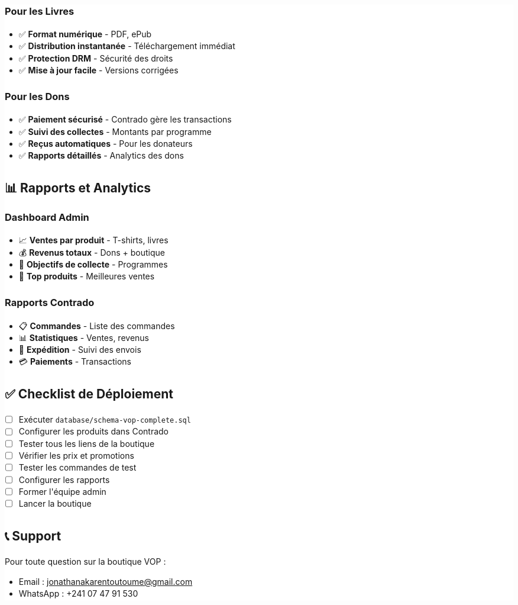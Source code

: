### **Pour les Livres**
- ✅ **Format numérique** - PDF, ePub
- ✅ **Distribution instantanée** - Téléchargement immédiat
- ✅ **Protection DRM** - Sécurité des droits
- ✅ **Mise à jour facile** - Versions corrigées

### **Pour les Dons**
- ✅ **Paiement sécurisé** - Contrado gère les transactions
- ✅ **Suivi des collectes** - Montants par programme
- ✅ **Reçus automatiques** - Pour les donateurs
- ✅ **Rapports détaillés** - Analytics des dons

## 📊 **Rapports et Analytics**

### **Dashboard Admin**
- 📈 **Ventes par produit** - T-shirts, livres
- 💰 **Revenus totaux** - Dons + boutique
- 🎯 **Objectifs de collecte** - Programmes
- 👥 **Top produits** - Meilleures ventes

### **Rapports Contrado**
- 📋 **Commandes** - Liste des commandes
- 📊 **Statistiques** - Ventes, revenus
- 🚚 **Expédition** - Suivi des envois
- 💳 **Paiements** - Transactions

## ✅ **Checklist de Déploiement**

- [ ] Exécuter `database/schema-vop-complete.sql`
- [ ] Configurer les produits dans Contrado
- [ ] Tester tous les liens de la boutique
- [ ] Vérifier les prix et promotions
- [ ] Tester les commandes de test
- [ ] Configurer les rapports
- [ ] Former l'équipe admin
- [ ] Lancer la boutique

## 📞 **Support**

Pour toute question sur la boutique VOP :
- Email : jonathanakarentoutoume@gmail.com
- WhatsApp : +241 07 47 91 530
